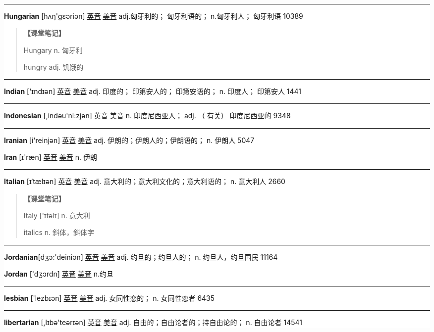 ***

**Hungarian** \[hʌŋ'ɡεəriən] [英音](https://dict.youdao.com/dictvoice?audio=Hungarian\&type=1)  [美音](https://dict.youdao.com/dictvoice?audio=Hungarian\&type=2)  adj.匈牙利的； 匈牙利语的； n.匈牙利人； 匈牙利语 10389

> **【课堂笔记】**
>
> Hungary n. 匈牙利
>
> hungry adj. 饥饿的

***

**Indian** \['ɪndɪən] [英音](https://dict.youdao.com/dictvoice?audio=Indian\&type=1)  [美音](https://dict.youdao.com/dictvoice?audio=Indian\&type=2)  adj. 印度的； 印第安人的； 印第安语的； n. 印度人； 印第安人 1441

***

**Indonesian** \[,indəu'ni\:zjən] [英音](https://dict.youdao.com/dictvoice?audio=Indonesian\&type=1)  [美音](https://dict.youdao.com/dictvoice?audio=Indonesian\&type=2)  n. 印度尼西亚人； adj. （ 有关） 印度尼西亚的 9348

***

**Iranian** \[i'reinjən] [英音](https://dict.youdao.com/dictvoice?audio=Iranian\&type=1)  [美音](https://dict.youdao.com/dictvoice?audio=Iranian\&type=2) adj. 伊朗的；伊朗人的；伊朗语的； n. 伊朗人 5047

**Iran** \[ɪ'ræn] [英音](https://dict.youdao.com/dictvoice?audio=Iran\&type=1)  [美音](https://dict.youdao.com/dictvoice?audio=Iran\&type=2)  n. 伊朗

***

**Italian** \[ɪˈtælɪən] [英音](https://dict.youdao.com/dictvoice?audio=Italian\&type=1)  [美音](https://dict.youdao.com/dictvoice?audio=Italian\&type=2)  adj. 意大利的；意大利文化的；意大利语的； n. 意大利人 2660

> **【课堂笔记】**
>
> Italy \['ɪtəlɪ] n. 意大利
>
> italics n. 斜体，斜体字

***

**Jordanian**\[dʒɔ:'deiniən] [英音](https://dict.youdao.com/dictvoice?audio=\&type=1)  [美音](https://dict.youdao.com/dictvoice?audio=\&type=2)  adj. 约旦的；约旦人的； n. 约旦人，约旦国民 11164

**Jordan** \['dʒɔrdn] [英音](https://dict.youdao.com/dictvoice?audio=Jordan\&type=1)  [美音](https://dict.youdao.com/dictvoice?audio=Jordan\&type=2)  n.约旦

***

**lesbian** \['lezbɪən] [英音](https://dict.youdao.com/dictvoice?audio=lesbian\&type=1)  [美音](https://dict.youdao.com/dictvoice?audio=lesbian\&type=2)  adj. 女同性恋的； n. 女同性恋者 6435

***

**libertarian** \[,lɪbə'teərɪən] [英音](https://dict.youdao.com/dictvoice?audio=libertarian\&type=1)  [美音](https://dict.youdao.com/dictvoice?audio=libertarian\&type=2)  adj. 自由的；自由论者的；持自由论的； n. 自由论者 14541
